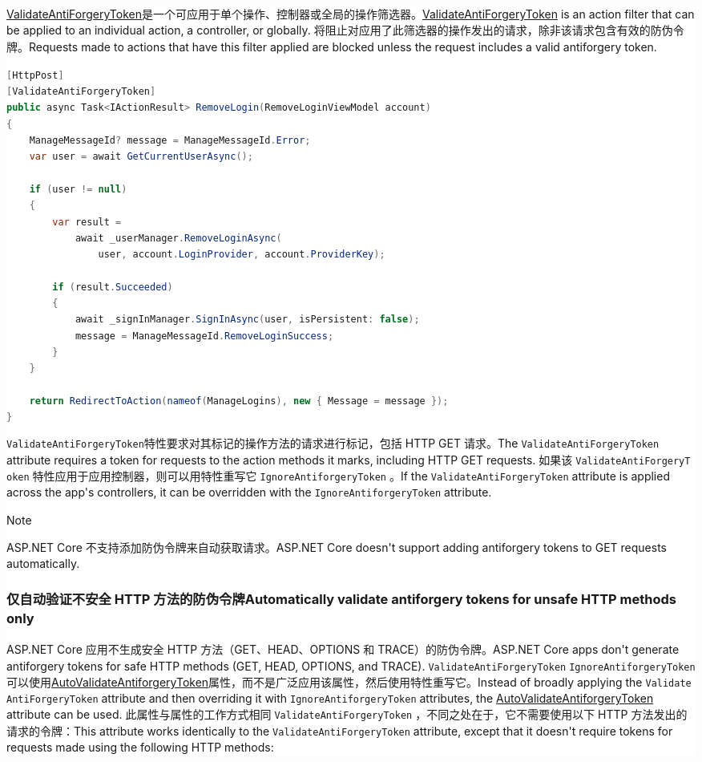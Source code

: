 <span data-ttu-id="fb806-299">[ValidateAntiForgeryToken](/dotnet/api/microsoft.aspnetcore.mvc.validateantiforgerytokenattribute)是一个可应用于单个操作、控制器或全局的操作筛选器。</span><span class="sxs-lookup"><span data-stu-id="fb806-299">[ValidateAntiForgeryToken](/dotnet/api/microsoft.aspnetcore.mvc.validateantiforgerytokenattribute) is an action filter that can be applied to an individual action, a controller, or globally.</span></span> <span data-ttu-id="fb806-300">将阻止对应用了此筛选器的操作发出的请求，除非该请求包含有效的防伪令牌。</span><span class="sxs-lookup"><span data-stu-id="fb806-300">Requests made to actions that have this filter applied are blocked unless the request includes a valid antiforgery token.</span></span>

```csharp
[HttpPost]
[ValidateAntiForgeryToken]
public async Task<IActionResult> RemoveLogin(RemoveLoginViewModel account)
{
    ManageMessageId? message = ManageMessageId.Error;
    var user = await GetCurrentUserAsync();

    if (user != null)
    {
        var result = 
            await _userManager.RemoveLoginAsync(
                user, account.LoginProvider, account.ProviderKey);

        if (result.Succeeded)
        {
            await _signInManager.SignInAsync(user, isPersistent: false);
            message = ManageMessageId.RemoveLoginSuccess;
        }
    }

    return RedirectToAction(nameof(ManageLogins), new { Message = message });
}
```

<span data-ttu-id="fb806-301">`ValidateAntiForgeryToken`特性要求对其标记的操作方法的请求进行标记，包括 HTTP GET 请求。</span><span class="sxs-lookup"><span data-stu-id="fb806-301">The `ValidateAntiForgeryToken` attribute requires a token for requests to the action methods it marks, including HTTP GET requests.</span></span> <span data-ttu-id="fb806-302">如果该 `ValidateAntiForgeryToken` 特性应用于应用控制器，则可以用特性重写它 `IgnoreAntiforgeryToken` 。</span><span class="sxs-lookup"><span data-stu-id="fb806-302">If the `ValidateAntiForgeryToken` attribute is applied across the app's controllers, it can be overridden with the `IgnoreAntiforgeryToken` attribute.</span></span>

> [!NOTE]
> <span data-ttu-id="fb806-303">ASP.NET Core 不支持添加防伪令牌来自动获取请求。</span><span class="sxs-lookup"><span data-stu-id="fb806-303">ASP.NET Core doesn't support adding antiforgery tokens to GET requests automatically.</span></span>

### <a name="automatically-validate-antiforgery-tokens-for-unsafe-http-methods-only"></a><span data-ttu-id="fb806-304">仅自动验证不安全 HTTP 方法的防伪令牌</span><span class="sxs-lookup"><span data-stu-id="fb806-304">Automatically validate antiforgery tokens for unsafe HTTP methods only</span></span>

<span data-ttu-id="fb806-305">ASP.NET Core 应用不生成安全 HTTP 方法（GET、HEAD、OPTIONS 和 TRACE）的防伪令牌。</span><span class="sxs-lookup"><span data-stu-id="fb806-305">ASP.NET Core apps don't generate antiforgery tokens for safe HTTP methods (GET, HEAD, OPTIONS, and TRACE).</span></span> <span data-ttu-id="fb806-306">`ValidateAntiForgeryToken` `IgnoreAntiforgeryToken` 可以使用[AutoValidateAntiforgeryToken](/dotnet/api/microsoft.aspnetcore.mvc.autovalidateantiforgerytokenattribute)属性，而不是广泛应用该属性，然后使用特性重写它。</span><span class="sxs-lookup"><span data-stu-id="fb806-306">Instead of broadly applying the `ValidateAntiForgeryToken` attribute and then overriding it with `IgnoreAntiforgeryToken` attributes, the [AutoValidateAntiforgeryToken](/dotnet/api/microsoft.aspnetcore.mvc.autovalidateantiforgerytokenattribute) attribute can be used.</span></span> <span data-ttu-id="fb806-307">此属性与属性的工作方式相同 `ValidateAntiForgeryToken` ，不同之处在于，它不需要使用以下 HTTP 方法发出的请求的令牌：</span><span class="sxs-lookup"><span data-stu-id="fb806-307">This attribute works identically to the `ValidateAntiForgeryToken` attribute, except that it doesn't require tokens for requests made using the following HTTP methods:</span></span>
